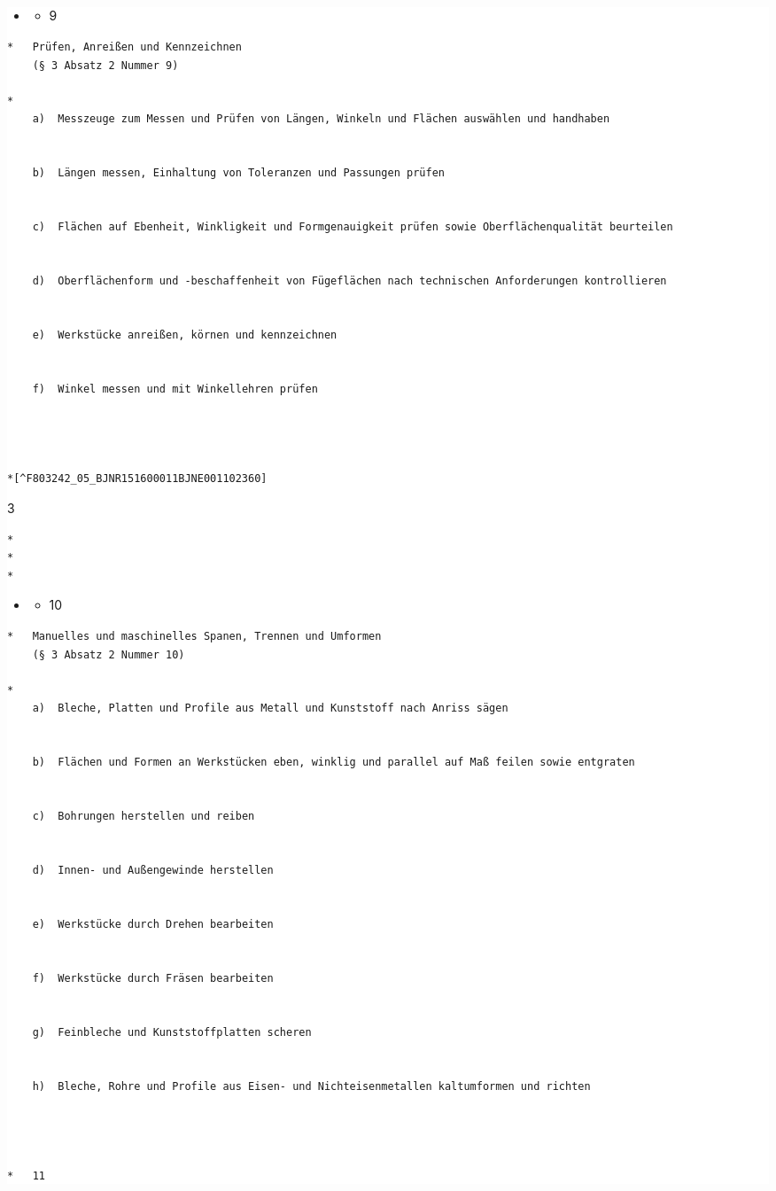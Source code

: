
*    *   9

    *   Prüfen, Anreißen und Kennzeichnen
        (§ 3 Absatz 2 Nummer 9)

    *
        a)  Messzeuge zum Messen und Prüfen von Längen, Winkeln und Flächen auswählen und handhaben


        b)  Längen messen, Einhaltung von Toleranzen und Passungen prüfen


        c)  Flächen auf Ebenheit, Winkligkeit und Formgenauigkeit prüfen sowie Oberflächenqualität beurteilen


        d)  Oberflächenform und -beschaffenheit von Fügeflächen nach technischen Anforderungen kontrollieren


        e)  Werkstücke anreißen, körnen und kennzeichnen


        f)  Winkel messen und mit Winkellehren prüfen




    *[^F803242_05_BJNR151600011BJNE001102360]
   3

    *
    *
    *

*    *   10

    *   Manuelles und maschinelles Spanen, Trennen und Umformen
        (§ 3 Absatz 2 Nummer 10)

    *
        a)  Bleche, Platten und Profile aus Metall und Kunststoff nach Anriss sägen


        b)  Flächen und Formen an Werkstücken eben, winklig und parallel auf Maß feilen sowie entgraten


        c)  Bohrungen herstellen und reiben


        d)  Innen- und Außengewinde herstellen


        e)  Werkstücke durch Drehen bearbeiten


        f)  Werkstücke durch Fräsen bearbeiten


        g)  Feinbleche und Kunststoffplatten scheren


        h)  Bleche, Rohre und Profile aus Eisen- und Nichteisenmetallen kaltumformen und richten




    *   11


[^f775582_01_BJNR151600011]:     Diese Rechtsverordnung ist eine Ausbildungsordnung im Sinne des § 4 des Berufsbildungsgesetzes. Der Rahmenlehrplan für die Berufsschule, veröffentlicht als Beilage Nummer 168a zum Bundesanzeiger Nr. 168 vom 9. September 1998, gilt fort.
[^F803242_03_BJNR151600011BJNE001102360]:     Im Zusammenhang mit anderen im Ausbildungsrahmenplan aufgeführten Ausbildungsinhalten zu vermitteln.
[^F803242_04_BJNR151600011BJNE001102360]:     Im Zusammenhang mit anderen im Ausbildungsrahmenplan aufgeführten Ausbildungsinhalten zu vermitteln.